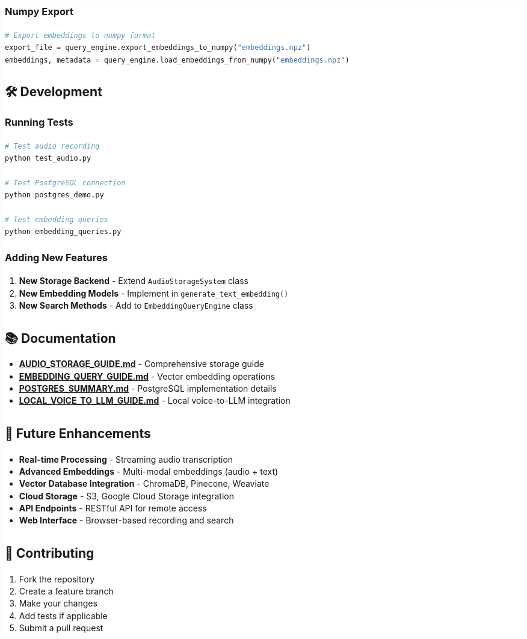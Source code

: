 ### **Numpy Export**
```python
# Export embeddings to numpy format
export_file = query_engine.export_embeddings_to_numpy("embeddings.npz")
embeddings, metadata = query_engine.load_embeddings_from_numpy("embeddings.npz")
```

## 🛠️ **Development**

### **Running Tests**
```bash
# Test audio recording
python test_audio.py

# Test PostgreSQL connection
python postgres_demo.py

# Test embedding queries
python embedding_queries.py
```

### **Adding New Features**
1. **New Storage Backend** - Extend `AudioStorageSystem` class
2. **New Embedding Models** - Implement in `generate_text_embedding()`
3. **New Search Methods** - Add to `EmbeddingQueryEngine` class

## 📚 **Documentation**

- **[AUDIO_STORAGE_GUIDE.md](AUDIO_STORAGE_GUIDE.md)** - Comprehensive storage guide
- **[EMBEDDING_QUERY_GUIDE.md](EMBEDDING_QUERY_GUIDE.md)** - Vector embedding operations
- **[POSTGRES_SUMMARY.md](POSTGRES_SUMMARY.md)** - PostgreSQL implementation details
- **[LOCAL_VOICE_TO_LLM_GUIDE.md](LOCAL_VOICE_TO_LLM_GUIDE.md)** - Local voice-to-LLM integration

## 🔮 **Future Enhancements**

- **Real-time Processing** - Streaming audio transcription
- **Advanced Embeddings** - Multi-modal embeddings (audio + text)
- **Vector Database Integration** - ChromaDB, Pinecone, Weaviate
- **Cloud Storage** - S3, Google Cloud Storage integration
- **API Endpoints** - RESTful API for remote access
- **Web Interface** - Browser-based recording and search

## 🤝 **Contributing**

1. Fork the repository
2. Create a feature branch
3. Make your changes
4. Add tests if applicable
5. Submit a pull request

